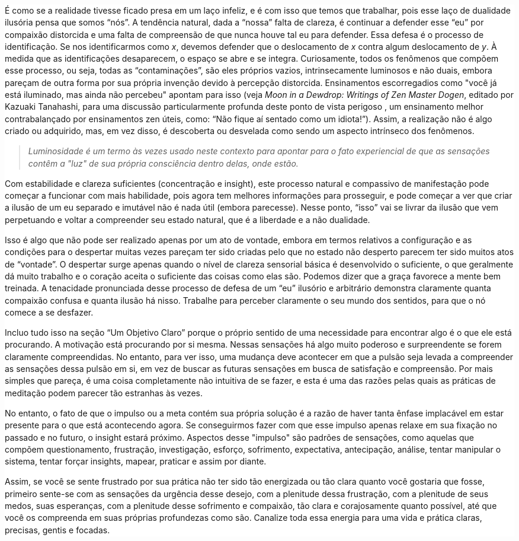 É como se a realidade tivesse ficado presa em um laço infeliz, e é com isso que temos que trabalhar, pois esse laço de dualidade ilusória pensa que somos “nós”. A tendência natural, dada a “nossa” falta de clareza, é continuar a defender esse “eu” por compaixão distorcida e uma falta de compreensão de que nunca houve tal eu para defender. Essa defesa é o processo de identificação. Se nos identificarmos como _x_, devemos defender que o deslocamento de _x_ contra algum deslocamento de _y_. À medida que as identificações desaparecem, o espaço se abre e se integra. Curiosamente, todos os fenômenos que compõem esse processo, ou seja, todas as “contaminações”, são eles próprios vazios, intrinsecamente luminosos e não duais, embora pareçam de outra forma por sua própria invenção devido à percepção distorcida. Ensinamentos escorregadios como "você já está iluminado, mas ainda não percebeu" apontam para isso (veja _Moon in a Dewdrop: Writings of Zen Master Dogen_, editado por Kazuaki Tanahashi, para uma discussão particularmente profunda deste ponto de vista perigoso , um ensinamento melhor contrabalançado por ensinamentos zen úteis, como: “Não fique aí sentado como um idiota!”). Assim, a realização não é algo criado ou adquirido, mas, em vez disso, é descoberta ou desvelada como sendo um aspecto intrínseco dos fenômenos.

> _Luminosidade é um termo às vezes usado neste contexto para apontar para o fato experiencial de que as sensações contêm a "luz" de sua própria consciência dentro delas, onde estão._

Com estabilidade e clareza suficientes (concentração e insight), este processo natural e compassivo de manifestação pode começar a funcionar com mais habilidade, pois agora tem melhores informações para prosseguir, e pode começar a ver que criar a ilusão de um eu separado e imutável não é nada útil (embora parecesse). Nesse ponto, “isso” vai se livrar da ilusão que vem perpetuando e voltar a compreender seu estado natural, que é a liberdade e a não dualidade.

Isso é algo que não pode ser realizado apenas por um ato de vontade, embora em termos relativos a configuração e as condições para o despertar muitas vezes pareçam ter sido criadas pelo que no estado não desperto parecem ter sido muitos atos de “vontade”. O despertar surge apenas quando o nível de clareza sensorial básica é desenvolvido o suficiente, o que geralmente dá muito trabalho e o coração aceita o suficiente das coisas como elas são. Podemos dizer que a graça favorece a mente bem treinada. A tenacidade pronunciada desse processo de defesa de um “eu” ilusório e arbitrário demonstra claramente quanta compaixão confusa e quanta ilusão há nisso. Trabalhe para perceber claramente o seu mundo dos sentidos, para que o nó comece a se desfazer.

Incluo tudo isso na seção “Um Objetivo Claro” porque o próprio sentido de uma necessidade para encontrar algo é o que ele está procurando. A motivação está procurando por si mesma. Nessas sensações há algo muito poderoso e surpreendente se forem claramente compreendidas. No entanto, para ver isso, uma mudança deve acontecer em que a pulsão seja levada a compreender as sensações dessa pulsão em si, em vez de buscar as futuras sensações em busca de satisfação e compreensão. Por mais simples que pareça, é uma coisa completamente não intuitiva de se fazer, e esta é uma das razões pelas quais as práticas de meditação podem parecer tão estranhas às vezes.

No entanto, o fato de que o impulso ou a meta contém sua própria solução é a razão de haver tanta ênfase implacável em estar presente para o que está acontecendo agora. Se conseguirmos fazer com que esse impulso apenas relaxe em sua fixação no passado e no futuro, o insight estará próximo. Aspectos desse "impulso" são padrões de sensações, como aquelas que compõem questionamento, frustração, investigação, esforço, sofrimento, expectativa, antecipação, análise, tentar manipular o sistema, tentar forçar insights, mapear, praticar e assim por diante.

Assim, se você se sente frustrado por sua prática não ter sido tão energizada ou tão clara quanto você gostaria que fosse, primeiro sente-se com as sensações da urgência desse desejo, com a plenitude dessa frustração, com a plenitude de seus medos, suas esperanças, com a plenitude desse sofrimento e compaixão, tão clara e corajosamente quanto possível, até que você os compreenda em suas próprias profundezas como são. Canalize toda essa energia para uma vida e prática claras, precisas, gentis e focadas.
